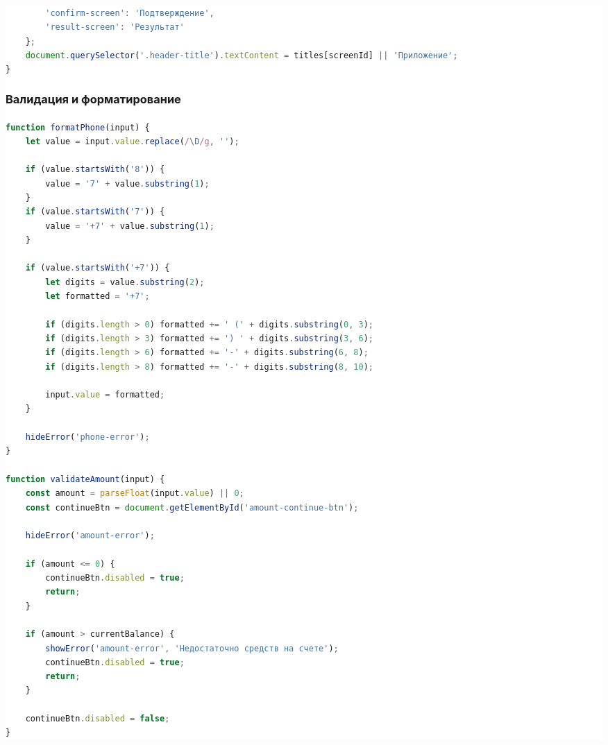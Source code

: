 ```javascript
        'confirm-screen': 'Подтверждение',
        'result-screen': 'Результат'
    };
    document.querySelector('.header-title').textContent = titles[screenId] || 'Приложение';
}
```

### Валидация и форматирование
```javascript
function formatPhone(input) {
    let value = input.value.replace(/\D/g, '');
    
    if (value.startsWith('8')) {
        value = '7' + value.substring(1);
    }
    if (value.startsWith('7')) {
        value = '+7' + value.substring(1);
    }
    
    if (value.startsWith('+7')) {
        let digits = value.substring(2);
        let formatted = '+7';
        
        if (digits.length > 0) formatted += ' (' + digits.substring(0, 3);
        if (digits.length > 3) formatted += ') ' + digits.substring(3, 6);
        if (digits.length > 6) formatted += '-' + digits.substring(6, 8);
        if (digits.length > 8) formatted += '-' + digits.substring(8, 10);
        
        input.value = formatted;
    }
    
    hideError('phone-error');
}

function validateAmount(input) {
    const amount = parseFloat(input.value) || 0;
    const continueBtn = document.getElementById('amount-continue-btn');
    
    hideError('amount-error');
    
    if (amount <= 0) {
        continueBtn.disabled = true;
        return;
    }
    
    if (amount > currentBalance) {
        showError('amount-error', 'Недостаточно средств на счете');
        continueBtn.disabled = true;
        return;
    }
    
    continueBtn.disabled = false;
}
```

